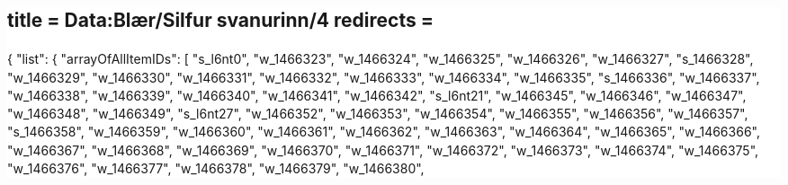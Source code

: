 title = Data:Blær/Silfur svanurinn/4
redirects =
---

{
    "list": {
        "arrayOfAllItemIDs": [
            "s_l6nt0",
            "w_1466323",
            "w_1466324",
            "w_1466325",
            "w_1466326",
            "w_1466327",
            "s_1466328",
            "w_1466329",
            "w_1466330",
            "w_1466331",
            "w_1466332",
            "w_1466333",
            "w_1466334",
            "w_1466335",
            "s_1466336",
            "w_1466337",
            "w_1466338",
            "w_1466339",
            "w_1466340",
            "w_1466341",
            "w_1466342",
            "s_l6nt21",
            "w_1466345",
            "w_1466346",
            "w_1466347",
            "w_1466348",
            "w_1466349",
            "s_l6nt27",
            "w_1466352",
            "w_1466353",
            "w_1466354",
            "w_1466355",
            "w_1466356",
            "w_1466357",
            "s_1466358",
            "w_1466359",
            "w_1466360",
            "w_1466361",
            "w_1466362",
            "w_1466363",
            "w_1466364",
            "w_1466365",
            "w_1466366",
            "w_1466367",
            "w_1466368",
            "w_1466369",
            "w_1466370",
            "w_1466371",
            "w_1466372",
            "w_1466373",
            "w_1466374",
            "w_1466375",
            "w_1466376",
            "w_1466377",
            "w_1466378",
            "w_1466379",
            "w_1466380",